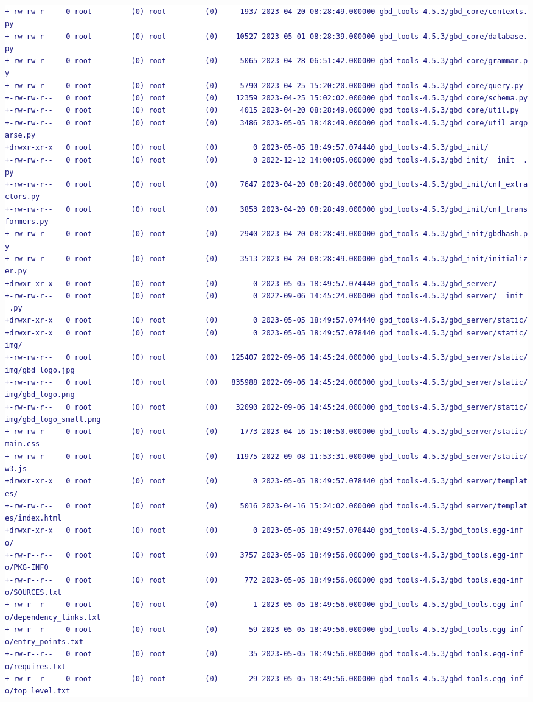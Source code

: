 ```diff
+-rw-rw-r--   0 root         (0) root         (0)     1937 2023-04-20 08:28:49.000000 gbd_tools-4.5.3/gbd_core/contexts.py
+-rw-rw-r--   0 root         (0) root         (0)    10527 2023-05-01 08:28:39.000000 gbd_tools-4.5.3/gbd_core/database.py
+-rw-rw-r--   0 root         (0) root         (0)     5065 2023-04-28 06:51:42.000000 gbd_tools-4.5.3/gbd_core/grammar.py
+-rw-rw-r--   0 root         (0) root         (0)     5790 2023-04-25 15:20:20.000000 gbd_tools-4.5.3/gbd_core/query.py
+-rw-rw-r--   0 root         (0) root         (0)    12359 2023-04-25 15:02:02.000000 gbd_tools-4.5.3/gbd_core/schema.py
+-rw-rw-r--   0 root         (0) root         (0)     4015 2023-04-20 08:28:49.000000 gbd_tools-4.5.3/gbd_core/util.py
+-rw-rw-r--   0 root         (0) root         (0)     3486 2023-05-05 18:48:49.000000 gbd_tools-4.5.3/gbd_core/util_argparse.py
+drwxr-xr-x   0 root         (0) root         (0)        0 2023-05-05 18:49:57.074440 gbd_tools-4.5.3/gbd_init/
+-rw-rw-r--   0 root         (0) root         (0)        0 2022-12-12 14:00:05.000000 gbd_tools-4.5.3/gbd_init/__init__.py
+-rw-rw-r--   0 root         (0) root         (0)     7647 2023-04-20 08:28:49.000000 gbd_tools-4.5.3/gbd_init/cnf_extractors.py
+-rw-rw-r--   0 root         (0) root         (0)     3853 2023-04-20 08:28:49.000000 gbd_tools-4.5.3/gbd_init/cnf_transformers.py
+-rw-rw-r--   0 root         (0) root         (0)     2940 2023-04-20 08:28:49.000000 gbd_tools-4.5.3/gbd_init/gbdhash.py
+-rw-rw-r--   0 root         (0) root         (0)     3513 2023-04-20 08:28:49.000000 gbd_tools-4.5.3/gbd_init/initializer.py
+drwxr-xr-x   0 root         (0) root         (0)        0 2023-05-05 18:49:57.074440 gbd_tools-4.5.3/gbd_server/
+-rw-rw-r--   0 root         (0) root         (0)        0 2022-09-06 14:45:24.000000 gbd_tools-4.5.3/gbd_server/__init__.py
+drwxr-xr-x   0 root         (0) root         (0)        0 2023-05-05 18:49:57.074440 gbd_tools-4.5.3/gbd_server/static/
+drwxr-xr-x   0 root         (0) root         (0)        0 2023-05-05 18:49:57.078440 gbd_tools-4.5.3/gbd_server/static/img/
+-rw-rw-r--   0 root         (0) root         (0)   125407 2022-09-06 14:45:24.000000 gbd_tools-4.5.3/gbd_server/static/img/gbd_logo.jpg
+-rw-rw-r--   0 root         (0) root         (0)   835988 2022-09-06 14:45:24.000000 gbd_tools-4.5.3/gbd_server/static/img/gbd_logo.png
+-rw-rw-r--   0 root         (0) root         (0)    32090 2022-09-06 14:45:24.000000 gbd_tools-4.5.3/gbd_server/static/img/gbd_logo_small.png
+-rw-rw-r--   0 root         (0) root         (0)     1773 2023-04-16 15:10:50.000000 gbd_tools-4.5.3/gbd_server/static/main.css
+-rw-rw-r--   0 root         (0) root         (0)    11975 2022-09-08 11:53:31.000000 gbd_tools-4.5.3/gbd_server/static/w3.js
+drwxr-xr-x   0 root         (0) root         (0)        0 2023-05-05 18:49:57.078440 gbd_tools-4.5.3/gbd_server/templates/
+-rw-rw-r--   0 root         (0) root         (0)     5016 2023-04-16 15:24:02.000000 gbd_tools-4.5.3/gbd_server/templates/index.html
+drwxr-xr-x   0 root         (0) root         (0)        0 2023-05-05 18:49:57.078440 gbd_tools-4.5.3/gbd_tools.egg-info/
+-rw-r--r--   0 root         (0) root         (0)     3757 2023-05-05 18:49:56.000000 gbd_tools-4.5.3/gbd_tools.egg-info/PKG-INFO
+-rw-r--r--   0 root         (0) root         (0)      772 2023-05-05 18:49:56.000000 gbd_tools-4.5.3/gbd_tools.egg-info/SOURCES.txt
+-rw-r--r--   0 root         (0) root         (0)        1 2023-05-05 18:49:56.000000 gbd_tools-4.5.3/gbd_tools.egg-info/dependency_links.txt
+-rw-r--r--   0 root         (0) root         (0)       59 2023-05-05 18:49:56.000000 gbd_tools-4.5.3/gbd_tools.egg-info/entry_points.txt
+-rw-r--r--   0 root         (0) root         (0)       35 2023-05-05 18:49:56.000000 gbd_tools-4.5.3/gbd_tools.egg-info/requires.txt
+-rw-r--r--   0 root         (0) root         (0)       29 2023-05-05 18:49:56.000000 gbd_tools-4.5.3/gbd_tools.egg-info/top_level.txt
```
